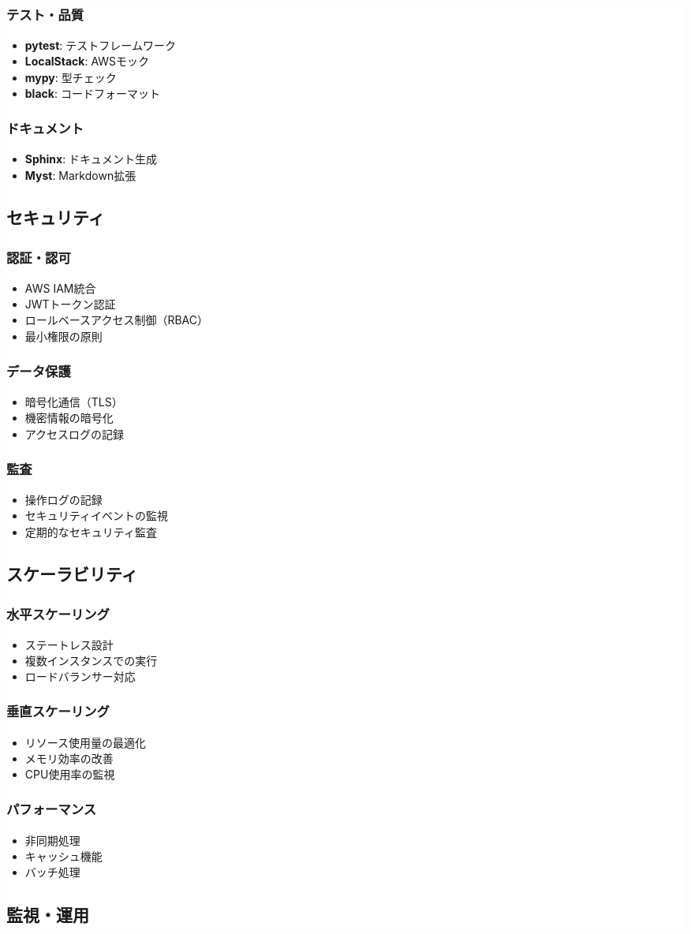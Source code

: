 ### テスト・品質
- **pytest**: テストフレームワーク
- **LocalStack**: AWSモック
- **mypy**: 型チェック
- **black**: コードフォーマット

### ドキュメント
- **Sphinx**: ドキュメント生成
- **Myst**: Markdown拡張

## セキュリティ

### 認証・認可
- AWS IAM統合
- JWTトークン認証
- ロールベースアクセス制御（RBAC）
- 最小権限の原則

### データ保護
- 暗号化通信（TLS）
- 機密情報の暗号化
- アクセスログの記録

### 監査
- 操作ログの記録
- セキュリティイベントの監視
- 定期的なセキュリティ監査

## スケーラビリティ

### 水平スケーリング
- ステートレス設計
- 複数インスタンスでの実行
- ロードバランサー対応

### 垂直スケーリング
- リソース使用量の最適化
- メモリ効率の改善
- CPU使用率の監視

### パフォーマンス
- 非同期処理
- キャッシュ機能
- バッチ処理

## 監視・運用
